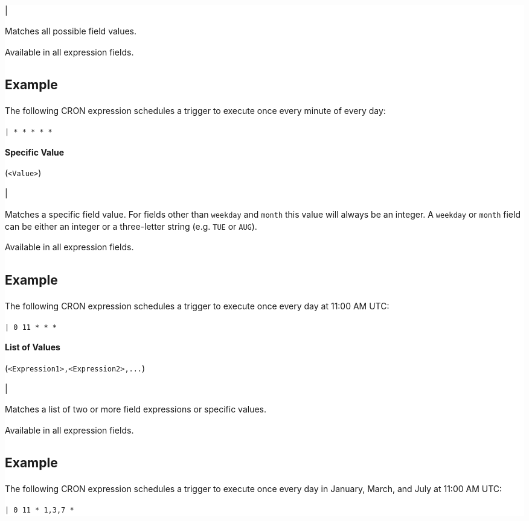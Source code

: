 |

Matches all possible field values.

Available in all expression fields.

## Example

The following CRON expression schedules a trigger to execute once every minute
of every day:

    
    
    | * * * * *  
      
  
 **Specific Value**

(`<Value>`)

|

Matches a specific field value. For fields other than `weekday` and `month`
this value will always be an integer. A `weekday` or `month` field can be
either an integer or a three-letter string (e.g. `TUE` or `AUG`).

Available in all expression fields.

## Example

The following CRON expression schedules a trigger to execute once every day at
11:00 AM UTC:

    
    
    | 0 11 * * *  
      
  
 **List of Values**

(`<Expression1>,<Expression2>,...`)

|

Matches a list of two or more field expressions or specific values.

Available in all expression fields.

## Example

The following CRON expression schedules a trigger to execute once every day in
January, March, and July at 11:00 AM UTC:

    
    
    | 0 11 * 1,3,7 *  
      